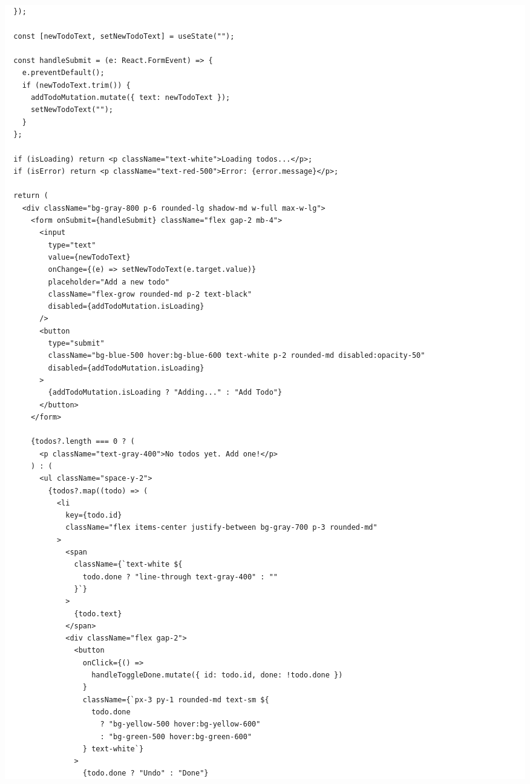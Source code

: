 ```tsx
  });

  const [newTodoText, setNewTodoText] = useState("");

  const handleSubmit = (e: React.FormEvent) => {
    e.preventDefault();
    if (newTodoText.trim()) {
      addTodoMutation.mutate({ text: newTodoText });
      setNewTodoText("");
    }
  };

  if (isLoading) return <p className="text-white">Loading todos...</p>;
  if (isError) return <p className="text-red-500">Error: {error.message}</p>;

  return (
    <div className="bg-gray-800 p-6 rounded-lg shadow-md w-full max-w-lg">
      <form onSubmit={handleSubmit} className="flex gap-2 mb-4">
        <input
          type="text"
          value={newTodoText}
          onChange={(e) => setNewTodoText(e.target.value)}
          placeholder="Add a new todo"
          className="flex-grow rounded-md p-2 text-black"
          disabled={addTodoMutation.isLoading}
        />
        <button
          type="submit"
          className="bg-blue-500 hover:bg-blue-600 text-white p-2 rounded-md disabled:opacity-50"
          disabled={addTodoMutation.isLoading}
        >
          {addTodoMutation.isLoading ? "Adding..." : "Add Todo"}
        </button>
      </form>

      {todos?.length === 0 ? (
        <p className="text-gray-400">No todos yet. Add one!</p>
      ) : (
        <ul className="space-y-2">
          {todos?.map((todo) => (
            <li
              key={todo.id}
              className="flex items-center justify-between bg-gray-700 p-3 rounded-md"
            >
              <span
                className={`text-white ${
                  todo.done ? "line-through text-gray-400" : ""
                }`}
              >
                {todo.text}
              </span>
              <div className="flex gap-2">
                <button
                  onClick={() =>
                    handleToggleDone.mutate({ id: todo.id, done: !todo.done })
                  }
                  className={`px-3 py-1 rounded-md text-sm ${
                    todo.done
                      ? "bg-yellow-500 hover:bg-yellow-600"
                      : "bg-green-500 hover:bg-green-600"
                  } text-white`}
                >
                  {todo.done ? "Undo" : "Done"}
```